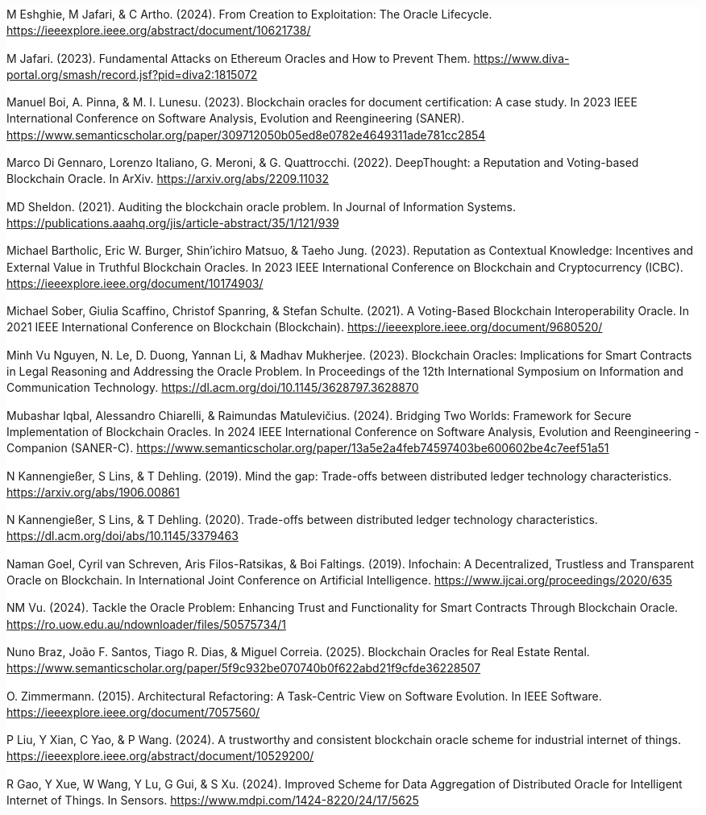 M Eshghie, M Jafari, & C Artho. (2024). From Creation to Exploitation: The Oracle Lifecycle. https://ieeexplore.ieee.org/abstract/document/10621738/

M Jafari. (2023). Fundamental Attacks on Ethereum Oracles and How to Prevent Them. https://www.diva-portal.org/smash/record.jsf?pid=diva2:1815072

Manuel Boi, A. Pinna, & M. I. Lunesu. (2023). Blockchain oracles for document certification: A case study. In 2023 IEEE International Conference on Software Analysis, Evolution and Reengineering (SANER). https://www.semanticscholar.org/paper/309712050b05ed8e0782e4649311ade781cc2854

Marco Di Gennaro, Lorenzo Italiano, G. Meroni, & G. Quattrocchi. (2022). DeepThought: a Reputation and Voting-based Blockchain Oracle. In ArXiv. https://arxiv.org/abs/2209.11032

MD Sheldon. (2021). Auditing the blockchain oracle problem. In Journal of Information Systems. https://publications.aaahq.org/jis/article-abstract/35/1/121/939

Michael Bartholic, Eric W. Burger, Shin’ichiro Matsuo, & Taeho Jung. (2023). Reputation as Contextual Knowledge: Incentives and External Value in Truthful Blockchain Oracles. In 2023 IEEE International Conference on Blockchain and Cryptocurrency (ICBC). https://ieeexplore.ieee.org/document/10174903/

Michael Sober, Giulia Scaffino, Christof Spanring, & Stefan Schulte. (2021). A Voting-Based Blockchain Interoperability Oracle. In 2021 IEEE International Conference on Blockchain (Blockchain). https://ieeexplore.ieee.org/document/9680520/

Minh Vu Nguyen, N. Le, D. Duong, Yannan Li, & Madhav Mukherjee. (2023). Blockchain Oracles: Implications for Smart Contracts in Legal Reasoning and Addressing the Oracle Problem. In Proceedings of the 12th International Symposium on Information and Communication Technology. https://dl.acm.org/doi/10.1145/3628797.3628870

Mubashar Iqbal, Alessandro Chiarelli, & Raimundas Matulevičius. (2024). Bridging Two Worlds: Framework for Secure Implementation of Blockchain Oracles. In 2024 IEEE International Conference on Software Analysis, Evolution and Reengineering - Companion (SANER-C). https://www.semanticscholar.org/paper/13a5e2a4feb74597403be600602be4c7eef51a51

N Kannengießer, S Lins, & T Dehling. (2019). Mind the gap: Trade-offs between distributed ledger technology characteristics. https://arxiv.org/abs/1906.00861

N Kannengießer, S Lins, & T Dehling. (2020). Trade-offs between distributed ledger technology characteristics. https://dl.acm.org/doi/abs/10.1145/3379463

Naman Goel, Cyril van Schreven, Aris Filos-Ratsikas, & Boi Faltings. (2019). Infochain: A Decentralized, Trustless and Transparent Oracle on Blockchain. In International Joint Conference on Artificial Intelligence. https://www.ijcai.org/proceedings/2020/635

NM Vu. (2024). Tackle the Oracle Problem: Enhancing Trust and Functionality for Smart Contracts Through Blockchain Oracle. https://ro.uow.edu.au/ndownloader/files/50575734/1

Nuno Braz, João F. Santos, Tiago R. Dias, & Miguel Correia. (2025). Blockchain Oracles for Real Estate Rental. https://www.semanticscholar.org/paper/5f9c932be070740b0f622abd21f9cfde36228507

O. Zimmermann. (2015). Architectural Refactoring: A Task-Centric View on Software Evolution. In IEEE Software. https://ieeexplore.ieee.org/document/7057560/

P Liu, Y Xian, C Yao, & P Wang. (2024). A trustworthy and consistent blockchain oracle scheme for industrial internet of things. https://ieeexplore.ieee.org/abstract/document/10529200/

R Gao, Y Xue, W Wang, Y Lu, G Gui, & S Xu. (2024). Improved Scheme for Data Aggregation of Distributed Oracle for Intelligent Internet of Things. In Sensors. https://www.mdpi.com/1424-8220/24/17/5625
